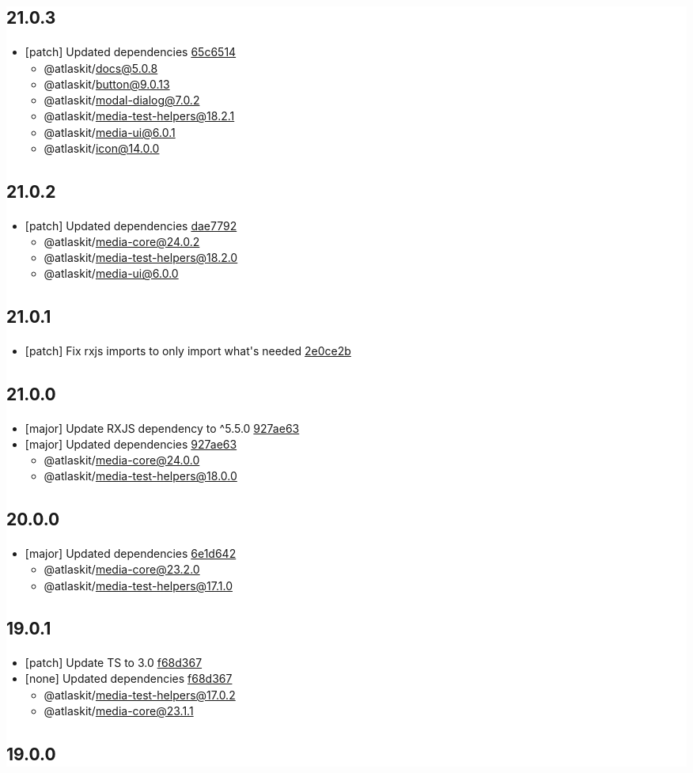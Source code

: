 ## 21.0.3

- [patch] Updated dependencies [65c6514](https://bitbucket.org/atlassian/atlaskit-mk-2/commits/65c6514)
  - @atlaskit/docs@5.0.8
  - @atlaskit/button@9.0.13
  - @atlaskit/modal-dialog@7.0.2
  - @atlaskit/media-test-helpers@18.2.1
  - @atlaskit/media-ui@6.0.1
  - @atlaskit/icon@14.0.0

## 21.0.2

- [patch] Updated dependencies [dae7792](https://bitbucket.org/atlassian/atlaskit-mk-2/commits/dae7792)
  - @atlaskit/media-core@24.0.2
  - @atlaskit/media-test-helpers@18.2.0
  - @atlaskit/media-ui@6.0.0

## 21.0.1

- [patch] Fix rxjs imports to only import what's needed [2e0ce2b](https://bitbucket.org/atlassian/atlaskit-mk-2/commits/2e0ce2b)

## 21.0.0

- [major] Update RXJS dependency to ^5.5.0 [927ae63](https://bitbucket.org/atlassian/atlaskit-mk-2/commits/927ae63)
- [major] Updated dependencies [927ae63](https://bitbucket.org/atlassian/atlaskit-mk-2/commits/927ae63)
  - @atlaskit/media-core@24.0.0
  - @atlaskit/media-test-helpers@18.0.0

## 20.0.0

- [major] Updated dependencies [6e1d642](https://bitbucket.org/atlassian/atlaskit-mk-2/commits/6e1d642)
  - @atlaskit/media-core@23.2.0
  - @atlaskit/media-test-helpers@17.1.0

## 19.0.1

- [patch] Update TS to 3.0 [f68d367](https://bitbucket.org/atlassian/atlaskit-mk-2/commits/f68d367)
- [none] Updated dependencies [f68d367](https://bitbucket.org/atlassian/atlaskit-mk-2/commits/f68d367)
  - @atlaskit/media-test-helpers@17.0.2
  - @atlaskit/media-core@23.1.1

## 19.0.0
